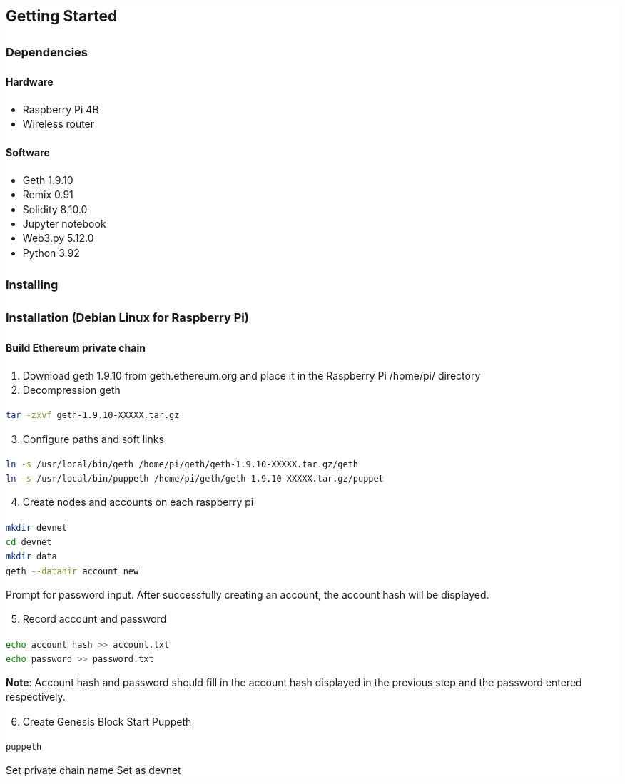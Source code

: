 ## Getting Started

### Dependencies

#### Hardware
- Raspberry Pi 4B
- Wireless router

#### Software

- Geth 1.9.10
- Remix 0.91
- Solidity 8.10.0
- Jupyter notebook 
- Web3.py 5.12.0
- Python 3.92

### Installing

### Installation (Debian Linux for Raspberry Pi) 
#### Build Ethereum private chain
1. Download geth 1.9.10 from geth.ethereum.org and place it in the Raspberry Pi /home/pi/        directory
2. Decompression geth 
```bash  
tar -zxvf geth-1.9.10-XXXXX.tar.gz
```
3. Configure paths and soft links
```bash
ln -s /usr/local/bin/geth /home/pi/geth/geth-1.9.10-XXXXX.tar.gz/geth
ln -s /usr/local/bin/puppeth /home/pi/geth/geth-1.9.10-XXXXX.tar.gz/puppet
```
4. Create nodes and accounts on each raspberry pi
```bash
mkdir devnet
cd devnet
mkdir data
geth --datadir account new
```
Prompt for password input. After successfully creating an account, the account hash will be displayed.

5. Record account and password
```bash
echo account hash >> account.txt
echo password >> password.txt
```
**Note**: Account hash and password should fill in the account hash displayed in the previous step and the password entered respectively.

6. Create Genesis Block
Start Puppeth
```bash
puppeth
```
Set private chain name
Set as devnet

